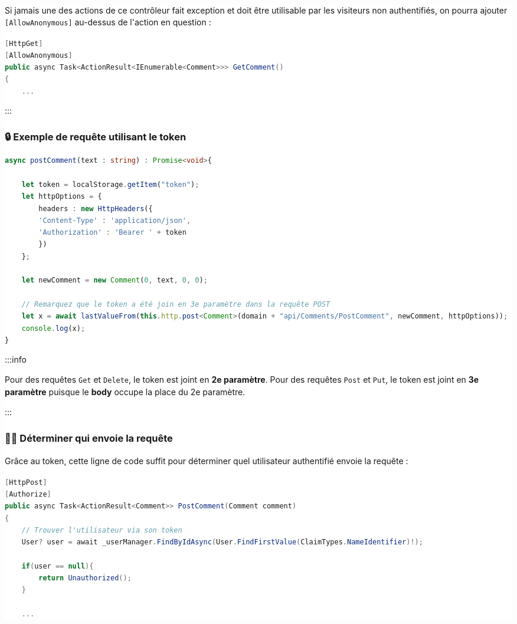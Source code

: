 Si jamais une des actions de ce contrôleur fait exception et doit être utilisable par les visiteurs non authentifiés, on pourra ajouter `[AllowAnonymous]` au-dessus de l'action en question :

```cs showLineNumbers
[HttpGet]
[AllowAnonymous]
public async Task<ActionResult<IEnumerable<Comment>>> GetComment()
{
    ...
```

:::

### 🔒 Exemple de requête utilisant le token

```ts showLineNumbers
async postComment(text : string) : Promise<void>{

    let token = localStorage.getItem("token");
    let httpOptions = {
        headers : new HttpHeaders({
        'Content-Type' : 'application/json',
        'Authorization' : 'Bearer ' + token
        })
    };

    let newComment = new Comment(0, text, 0, 0);

    // Remarquez que le token a été join en 3e paramètre dans la requête POST
    let x = await lastValueFrom(this.http.post<Comment>(domain + "api/Comments/PostComment", newComment, httpOptions));
    console.log(x);
}
```

:::info

Pour des requêtes `Get` et `Delete`, le token est joint en **2e paramètre**. Pour des requêtes `Post` et `Put`, le token est joint en **3e paramètre** puisque le **body** occupe la place du 2e paramètre.

:::

### 🕵️‍♂️ Déterminer qui envoie la requête

Grâce au token, cette ligne de code suffit pour déterminer quel utilisateur authentifié envoie la requête :

```cs showLineNumbers
[HttpPost]
[Authorize]
public async Task<ActionResult<Comment>> PostComment(Comment comment)
{
    // Trouver l'utilisateur via son token
    User? user = await _userManager.FindByIdAsync(User.FindFirstValue(ClaimTypes.NameIdentifier)!);

    if(user == null){
        return Unauthorized();
    }

    ...
```
